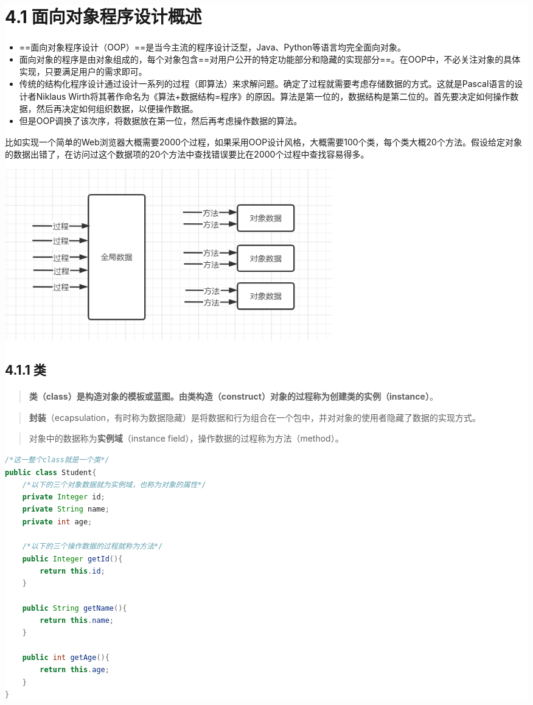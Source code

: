 # 4.1 面向对象程序设计概述

- ==面向对象程序设计（OOP）==是当今主流的程序设计泛型，Java、Python等语言均完全面向对象。
- 面向对象的程序是由对象组成的，每个对象包含==对用户公开的特定功能部分和隐藏的实现部分==。在OOP中，不必关注对象的具体实现，只要满足用户的需求即可。
- 传统的结构化程序设计通过设计一系列的过程（即算法）来求解问题。确定了过程就需要考虑存储数据的方式。这就是Pascal语言的设计者Niklaus Wirth将其著作命名为《算法+数据结构=程序》的原因。算法是第一位的，数据结构是第二位的。首先要决定如何操作数据，然后再决定如何组织数据，以便操作数据。
- 但是OOP调换了该次序，将数据放在第一位，然后再考虑操作数据的算法。

比如实现一个简单的Web浏览器大概需要2000个过程，如果采用OOP设计风格，大概需要100个类，每个类大概20个方法。假设给定对象的数据出错了，在访问过这个数据项的20个方法中查找错误要比在2000个过程中查找容易得多。

<img src="imgs/image-20210930185037606.png" alt="image-20210930185037606" style="zoom:80%;" />



## 4.1.1 类

> **类（class）**是构造对象的模板或蓝图。由类构造（construct）对象的过程称为创建类的**实例（instance）**。

> **封装**（ecapsulation，有时称为数据隐藏）是将数据和行为组合在一个包中，并对对象的使用者隐藏了数据的实现方式。

> 对象中的数据称为**实例域**（instance field），操作数据的过程称为方法（method）。

```java
/*这一整个class就是一个类*/
public class Student{
    /*以下的三个对象数据就为实例域，也称为对象的属性*/
    private Integer id;
    private String name;
    private int age;
    
    /*以下的三个操作数据的过程就称为方法*/
    public Integer getId(){
        return this.id;
    }
    
    public String getName(){
        return this.name;
    }
    
    public int getAge(){
        return this.age;
    }
}
```
